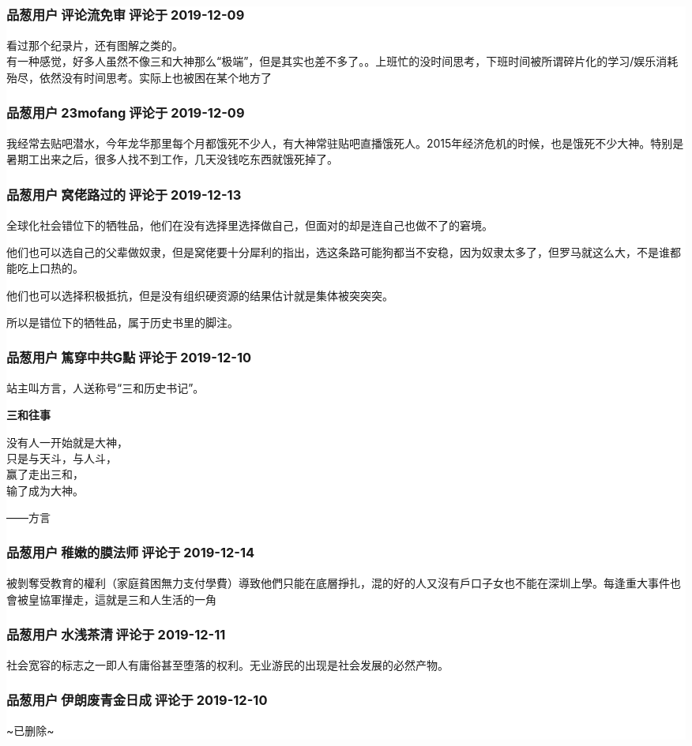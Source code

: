 
### 品葱用户 **评论流免审** 评论于 2019-12-09
        
看过那个纪录片，还有图解之类的。  
有一种感觉，好多人虽然不像三和大神那么“极端”，但是其实也差不多了。。上班忙的没时间思考，下班时间被所谓碎片化的学习/娱乐消耗殆尽，依然没有时间思考。实际上也被困在某个地方了
        
                

### 品葱用户 **23mofang** 评论于 2019-12-09
        
我经常去贴吧潜水，今年龙华那里每个月都饿死不少人，有大神常驻贴吧直播饿死人。2015年经济危机的时候，也是饿死不少大神。特别是暑期工出来之后，很多人找不到工作，几天没钱吃东西就饿死掉了。
        
                

### 品葱用户 **窝佬路过的** 评论于 2019-12-13
        
全球化社会错位下的牺牲品，他们在没有选择里选择做自己，但面对的却是连自己也做不了的窘境。  
  
他们也可以选自己的父辈做奴隶，但是窝佬要十分犀利的指出，选这条路可能狗都当不安稳，因为奴隶太多了，但罗马就这么大，不是谁都能吃上口热的。  
  
他们也可以选择积极抵抗，但是没有组织硬资源的结果估计就是集体被突突突。  
  
所以是错位下的牺牲品，属于历史书里的脚注。
        
                

### 品葱用户 **篤穿中共G點** 评论于 2019-12-10
        
  
  
站主叫方言，人送称号“三和历史书记”。  
  

**三和往事**

  
  
没有人一开始就是大神，  
只是与天斗，与人斗，  
赢了走出三和，  
输了成为大神。  
  

——方言
        
                

### 品葱用户 **稚嫩的膜法师** 评论于 2019-12-14
        
被剝奪受教育的權利（家庭貧困無力支付學費）導致他們只能在底層掙扎，混的好的人又沒有戶口子女也不能在深圳上學。每逢重大事件也會被皇協軍攆走，這就是三和人生活的一角
        
                

### 品葱用户 **水浅茶清** 评论于 2019-12-11
        
社会宽容的标志之一即人有庸俗甚至堕落的权利。无业游民的出现是社会发展的必然产物。
        
                

### 品葱用户 **伊朗废青金日成** 评论于 2019-12-10
        
~已删除~
        
                